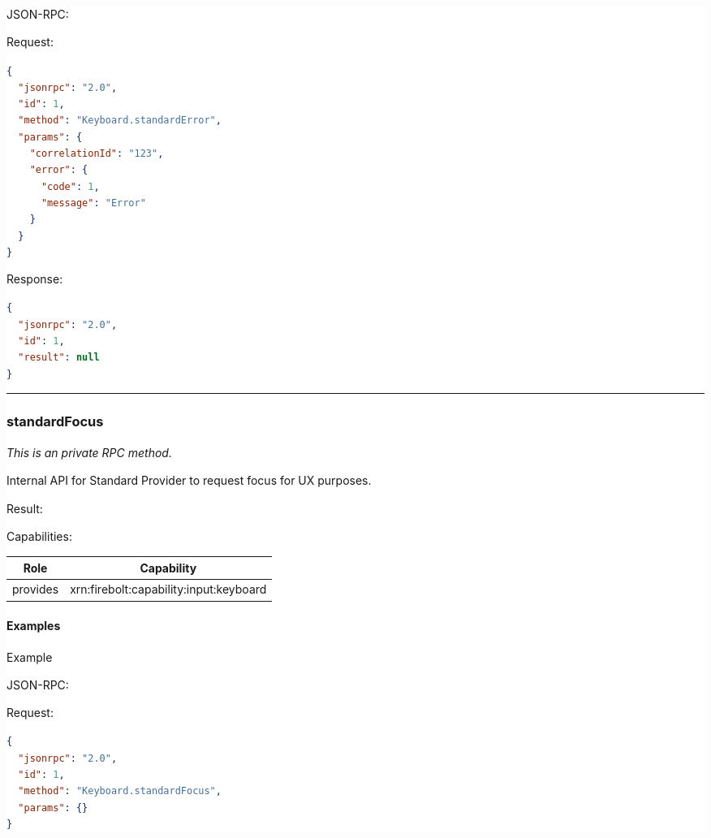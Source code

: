 JSON-RPC:

Request:

```json
{
  "jsonrpc": "2.0",
  "id": 1,
  "method": "Keyboard.standardError",
  "params": {
    "correlationId": "123",
    "error": {
      "code": 1,
      "message": "Error"
    }
  }
}
```

Response:

```json
{
  "jsonrpc": "2.0",
  "id": 1,
  "result": null
}
```

---

### standardFocus

_This is an private RPC method._

Internal API for Standard Provider to request focus for UX purposes.

Result:

Capabilities:

| Role     | Capability                             |
| -------- | -------------------------------------- |
| provides | xrn:firebolt:capability:input:keyboard |

#### Examples

Example

JSON-RPC:

Request:

```json
{
  "jsonrpc": "2.0",
  "id": 1,
  "method": "Keyboard.standardFocus",
  "params": {}
}
```
